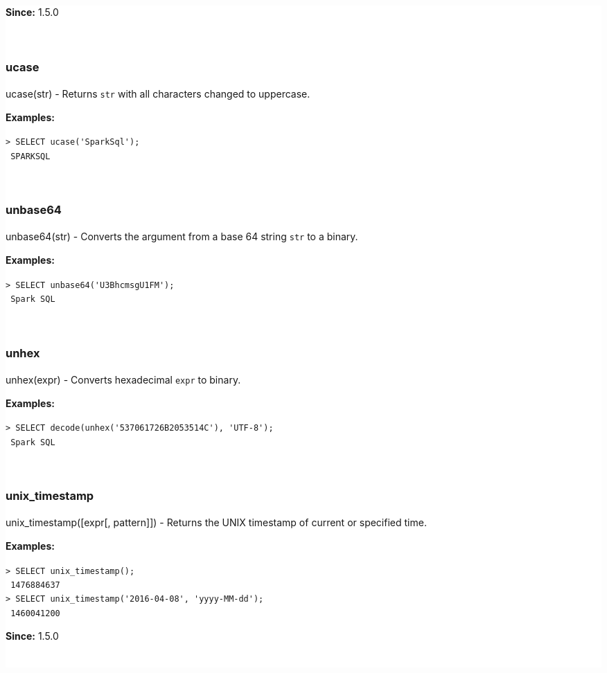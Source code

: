 **Since:** 1.5.0

<br/>

### ucase

ucase(str) - Returns `str` with all characters changed to uppercase.

**Examples:**

```
> SELECT ucase('SparkSql');
 SPARKSQL
```

<br/>

### unbase64

unbase64(str) - Converts the argument from a base 64 string `str` to a binary.

**Examples:**

```
> SELECT unbase64('U3BhcmsgU1FM');
 Spark SQL
```

<br/>

### unhex

unhex(expr) - Converts hexadecimal `expr` to binary.

**Examples:**

```
> SELECT decode(unhex('537061726B2053514C'), 'UTF-8');
 Spark SQL
```

<br/>

### unix_timestamp

unix_timestamp([expr[, pattern]]) - Returns the UNIX timestamp of current or specified time.

**Examples:**

```
> SELECT unix_timestamp();
 1476884637
> SELECT unix_timestamp('2016-04-08', 'yyyy-MM-dd');
 1460041200
```

**Since:** 1.5.0

<br/>
